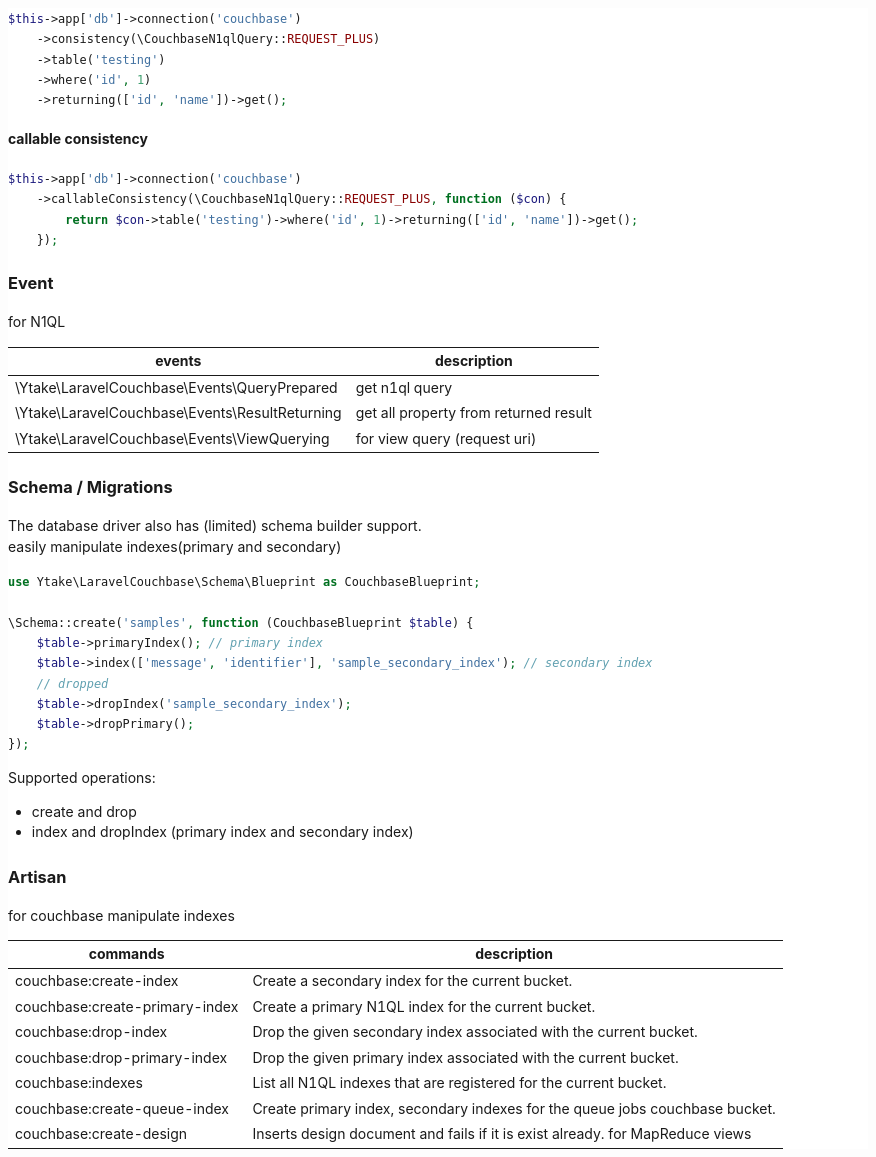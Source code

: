 ```php
$this->app['db']->connection('couchbase')
    ->consistency(\CouchbaseN1qlQuery::REQUEST_PLUS)
    ->table('testing')
    ->where('id', 1)
    ->returning(['id', 'name'])->get();
```

#### callable consistency

```php
$this->app['db']->connection('couchbase')
    ->callableConsistency(\CouchbaseN1qlQuery::REQUEST_PLUS, function ($con) {
        return $con->table('testing')->where('id', 1)->returning(['id', 'name'])->get();           
    });
```

### Event
for N1QL

| events | description |
| ------------- | ------------- |
| \Ytake\LaravelCouchbase\Events\QueryPrepared | get n1ql query |
| \Ytake\LaravelCouchbase\Events\ResultReturning | get all property from returned result |
| \Ytake\LaravelCouchbase\Events\ViewQuerying | for view query (request uri) |

### Schema / Migrations
The database driver also has (limited) schema builder support.  
easily manipulate indexes(primary and secondary)

```php
use Ytake\LaravelCouchbase\Schema\Blueprint as CouchbaseBlueprint;

\Schema::create('samples', function (CouchbaseBlueprint $table) {
    $table->primaryIndex(); // primary index
    $table->index(['message', 'identifier'], 'sample_secondary_index'); // secondary index
    // dropped
    $table->dropIndex('sample_secondary_index'); 
    $table->dropPrimary();
});
```

Supported operations:

 - create and drop
 - index and dropIndex (primary index and secondary index)

### Artisan
for couchbase manipulate indexes

| commands | description |
| ------------- | ------------- |
| couchbase:create-index | Create a secondary index for the current bucket. |
| couchbase:create-primary-index | Create a primary N1QL index for the current bucket. |
| couchbase:drop-index | Drop the given secondary index associated with the current bucket. |
| couchbase:drop-primary-index | Drop the given primary index associated with the current bucket. |
| couchbase:indexes | List all N1QL indexes that are registered for the current bucket. |
| couchbase:create-queue-index | Create primary index, secondary indexes for the queue jobs couchbase bucket. |
| couchbase:create-design | Inserts design document and fails if it is exist already. for MapReduce views |
